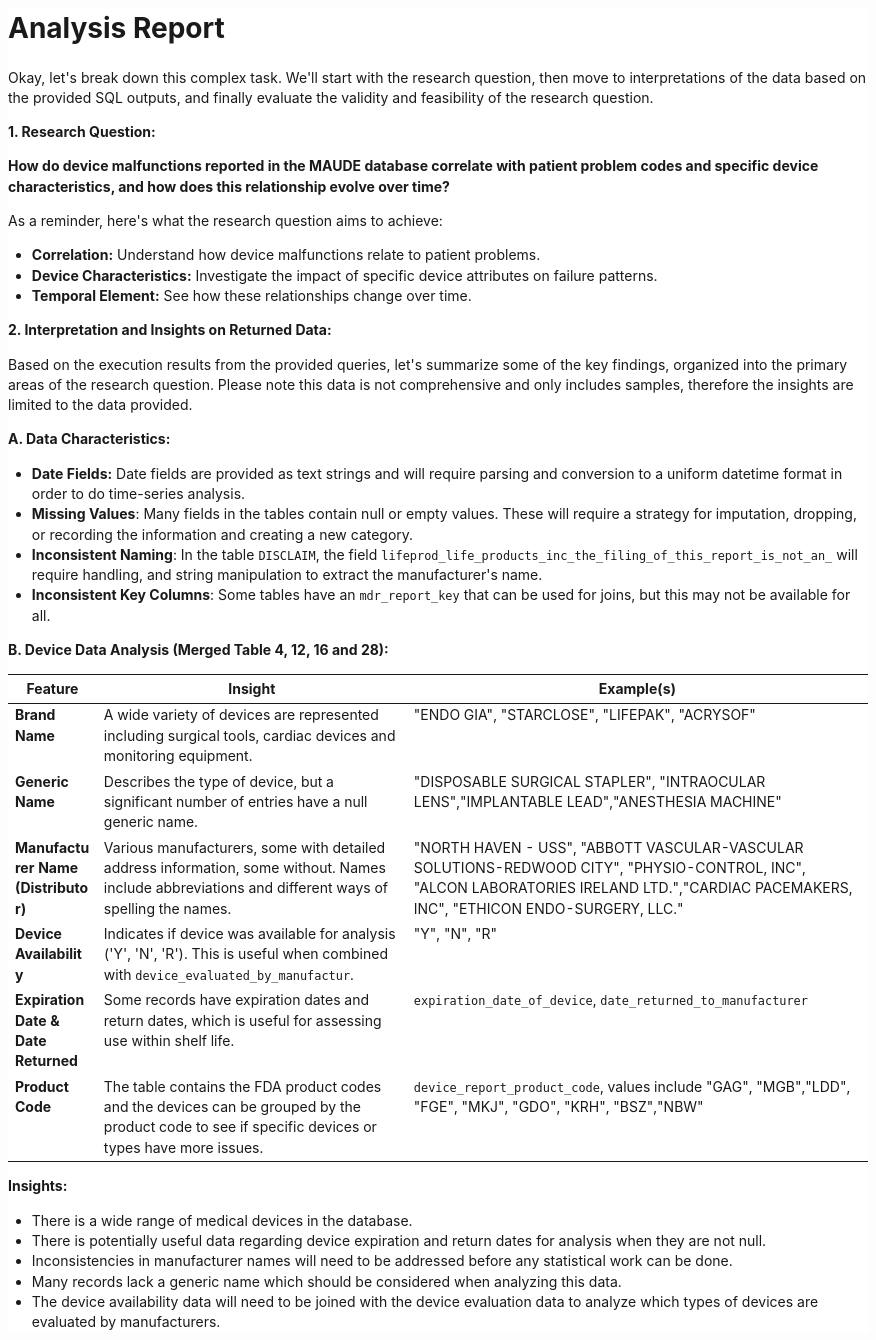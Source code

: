 # Analysis Report

Okay, let's break down this complex task. We'll start with the research question, then move to interpretations of the data based on the provided SQL outputs, and finally evaluate the validity and feasibility of the research question.

**1. Research Question:**

**How do device malfunctions reported in the MAUDE database correlate with patient problem codes and specific device characteristics, and how does this relationship evolve over time?**

As a reminder, here's what the research question aims to achieve:

*   **Correlation:** Understand how device malfunctions relate to patient problems.
*   **Device Characteristics:** Investigate the impact of specific device attributes on failure patterns.
*   **Temporal Element:** See how these relationships change over time.

**2. Interpretation and Insights on Returned Data:**

Based on the execution results from the provided queries, let's summarize some of the key findings, organized into the primary areas of the research question. Please note this data is not comprehensive and only includes samples, therefore the insights are limited to the data provided.

**A. Data Characteristics:**

*   **Date Fields:** Date fields are provided as text strings and will require parsing and conversion to a uniform datetime format in order to do time-series analysis.
*   **Missing Values**: Many fields in the tables contain null or empty values. These will require a strategy for imputation, dropping, or recording the information and creating a new category.
*   **Inconsistent Naming**: In the table `DISCLAIM`, the field `lifeprod_life_products_inc_the_filing_of_this_report_is_not_an_` will require handling, and string manipulation to extract the manufacturer's name.
*   **Inconsistent Key Columns**: Some tables have an `mdr_report_key` that can be used for joins, but this may not be available for all.

**B. Device Data Analysis (Merged Table 4, 12, 16 and 28):**

| Feature                                      | Insight                                                                                                                                                              | Example(s)                                                                                                                                                                   |
| -------------------------------------------- | -------------------------------------------------------------------------------------------------------------------------------------------------------------------- | ----------------------------------------------------------------------------------------------------------------------------------------------------------------------------- |
| **Brand Name**                              |  A wide variety of devices are represented including surgical tools, cardiac devices and monitoring equipment.                                                          |  "ENDO GIA", "STARCLOSE", "LIFEPAK", "ACRYSOF"                                                                                                                                      |
| **Generic Name**                              |   Describes the type of device, but a significant number of entries have a null generic name.                                                                          | "DISPOSABLE SURGICAL STAPLER", "INTRAOCULAR LENS","IMPLANTABLE LEAD","ANESTHESIA MACHINE"                                                                                     |
| **Manufacturer Name (Distributor)**             | Various manufacturers, some with detailed address information, some without.  Names include abbreviations and different ways of spelling the names.                               | "NORTH HAVEN - USS", "ABBOTT VASCULAR-VASCULAR SOLUTIONS-REDWOOD CITY", "PHYSIO-CONTROL, INC", "ALCON LABORATORIES IRELAND LTD.","CARDIAC PACEMAKERS, INC", "ETHICON ENDO-SURGERY, LLC."    |
| **Device Availability**                      | Indicates if device was available for analysis ('Y', 'N', 'R').  This is useful when combined with `device_evaluated_by_manufactur`.                | "Y", "N", "R"                                                                                                                                                                    |
| **Expiration Date & Date Returned** | Some records have expiration dates and return dates, which is useful for assessing use within shelf life.                                                |  `expiration_date_of_device`, `date_returned_to_manufacturer`                                                                 |
| **Product Code**                      |  The table contains the FDA product codes and the devices can be grouped by the product code to see if specific devices or types have more issues.       |    `device_report_product_code`, values include "GAG", "MGB","LDD", "FGE", "MKJ",  "GDO", "KRH", "BSZ","NBW"                                                                       |

**Insights:**

*   There is a wide range of medical devices in the database.
*   There is potentially useful data regarding device expiration and return dates for analysis when they are not null.
*   Inconsistencies in manufacturer names will need to be addressed before any statistical work can be done.
*   Many records lack a generic name which should be considered when analyzing this data.
*   The device availability data will need to be joined with the device evaluation data to analyze which types of devices are evaluated by manufacturers.
